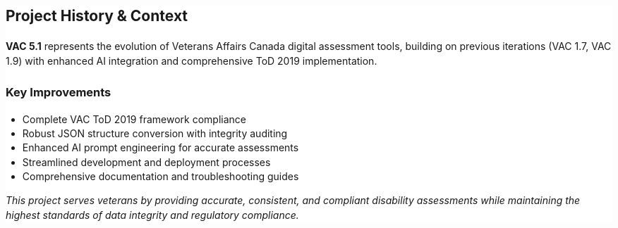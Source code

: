 
## Project History & Context

**VAC 5.1** represents the evolution of Veterans Affairs Canada digital assessment tools, building on previous iterations (VAC 1.7, VAC 1.9) with enhanced AI integration and comprehensive ToD 2019 implementation.

### Key Improvements
- Complete VAC ToD 2019 framework compliance
- Robust JSON structure conversion with integrity auditing
- Enhanced AI prompt engineering for accurate assessments
- Streamlined development and deployment processes
- Comprehensive documentation and troubleshooting guides

*This project serves veterans by providing accurate, consistent, and compliant disability assessments while maintaining the highest standards of data integrity and regulatory compliance.*